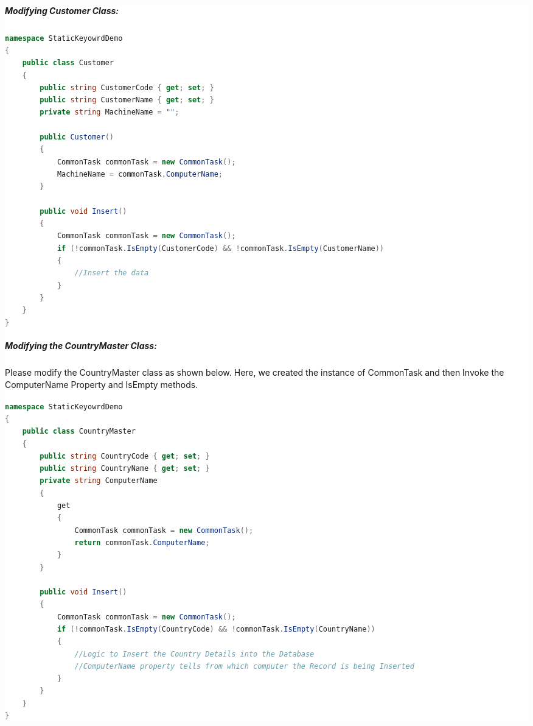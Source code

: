 ##### **Modifying Customer Class:**

```C#
namespace StaticKeyowrdDemo
{
    public class Customer
    {
        public string CustomerCode { get; set; }
        public string CustomerName { get; set; }
        private string MachineName = "";

        public Customer()
        {
            CommonTask commonTask = new CommonTask();
            MachineName = commonTask.ComputerName;
        }

        public void Insert()
        {
            CommonTask commonTask = new CommonTask();
            if (!commonTask.IsEmpty(CustomerCode) && !commonTask.IsEmpty(CustomerName))
            {
                //Insert the data
            }
        }
    }
}

```

##### **Modifying the CountryMaster Class:**

Please modify the CountryMaster class as shown below. Here, we created the instance of CommonTask and then Invoke the ComputerName Property and IsEmpty methods.

```C#
namespace StaticKeyowrdDemo
{
    public class CountryMaster
    {
        public string CountryCode { get; set; }
        public string CountryName { get; set; }
        private string ComputerName
        {
            get
            {
                CommonTask commonTask = new CommonTask();
                return commonTask.ComputerName;
            }
        }

        public void Insert()
        {
            CommonTask commonTask = new CommonTask();
            if (!commonTask.IsEmpty(CountryCode) && !commonTask.IsEmpty(CountryName))
            {
                //Logic to Insert the Country Details into the Database
                //ComputerName property tells from which computer the Record is being Inserted
            }
        }
    }
}

```
